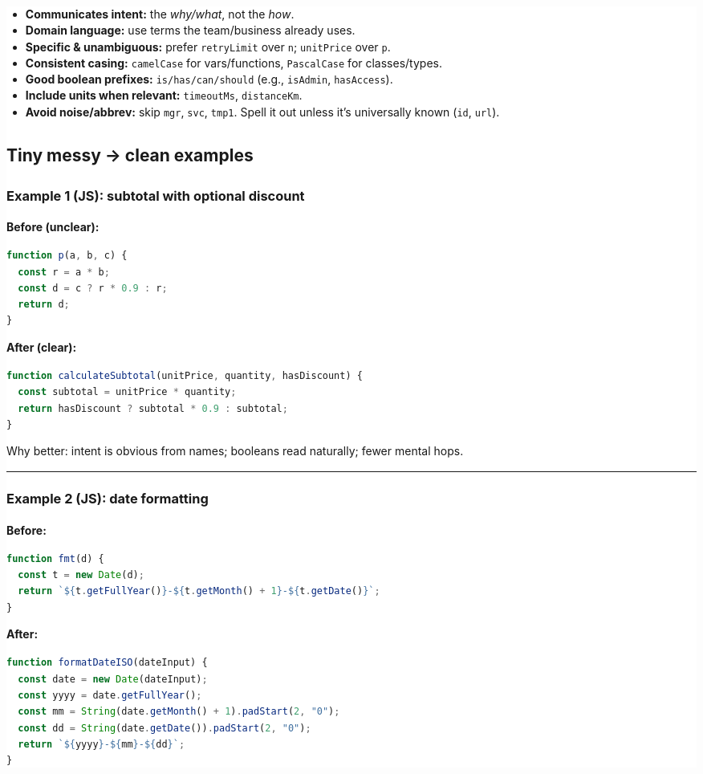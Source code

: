 - **Communicates intent:** the _why/what_, not the _how_.
- **Domain language:** use terms the team/business already uses.
- **Specific & unambiguous:** prefer `retryLimit` over `n`; `unitPrice` over `p`.
- **Consistent casing:** `camelCase` for vars/functions, `PascalCase` for classes/types.
- **Good boolean prefixes:** `is/has/can/should` (e.g., `isAdmin`, `hasAccess`).
- **Include units when relevant:** `timeoutMs`, `distanceKm`.
- **Avoid noise/abbrev:** skip `mgr`, `svc`, `tmp1`. Spell it out unless it’s universally known (`id`, `url`).

## Tiny messy → clean examples

### Example 1 (JS): subtotal with optional discount

**Before (unclear):**

```js
function p(a, b, c) {
  const r = a * b;
  const d = c ? r * 0.9 : r;
  return d;
}
```

**After (clear):**

```js
function calculateSubtotal(unitPrice, quantity, hasDiscount) {
  const subtotal = unitPrice * quantity;
  return hasDiscount ? subtotal * 0.9 : subtotal;
}
```

Why better: intent is obvious from names; booleans read naturally; fewer mental hops.

---

### Example 2 (JS): date formatting

**Before:**

```js
function fmt(d) {
  const t = new Date(d);
  return `${t.getFullYear()}-${t.getMonth() + 1}-${t.getDate()}`;
}
```

**After:**

```js
function formatDateISO(dateInput) {
  const date = new Date(dateInput);
  const yyyy = date.getFullYear();
  const mm = String(date.getMonth() + 1).padStart(2, "0");
  const dd = String(date.getDate()).padStart(2, "0");
  return `${yyyy}-${mm}-${dd}`;
}
```
